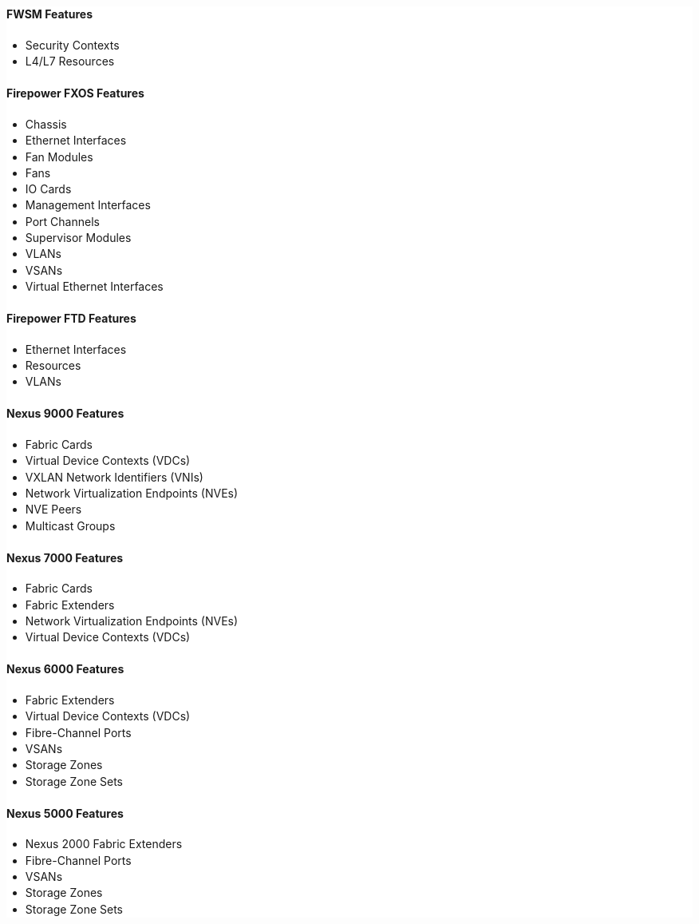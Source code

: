 #### FWSM Features

-   Security Contexts
-   L4/L7 Resources

#### Firepower FXOS Features

-   Chassis
-   Ethernet Interfaces
-   Fan Modules
-   Fans
-   IO Cards
-   Management Interfaces
-   Port Channels
-   Supervisor Modules
-   VLANs
-   VSANs
-   Virtual Ethernet Interfaces

#### Firepower FTD Features

-   Ethernet Interfaces
-   Resources
-   VLANs

#### Nexus 9000 Features

-   Fabric Cards
-   Virtual Device Contexts (VDCs)
-   VXLAN Network Identifiers (VNIs)
-   Network Virtualization Endpoints (NVEs)
-   NVE Peers
-   Multicast Groups

#### Nexus 7000 Features

-   Fabric Cards
-   Fabric Extenders
-   Network Virtualization Endpoints (NVEs)
-   Virtual Device Contexts (VDCs)

#### Nexus 6000 Features

-   Fabric Extenders
-   Virtual Device Contexts (VDCs)
-   Fibre-Channel Ports
-   VSANs
-   Storage Zones
-   Storage Zone Sets

#### Nexus 5000 Features

-   Nexus 2000 Fabric Extenders
-   Fibre-Channel Ports
-   VSANs
-   Storage Zones
-   Storage Zone Sets
